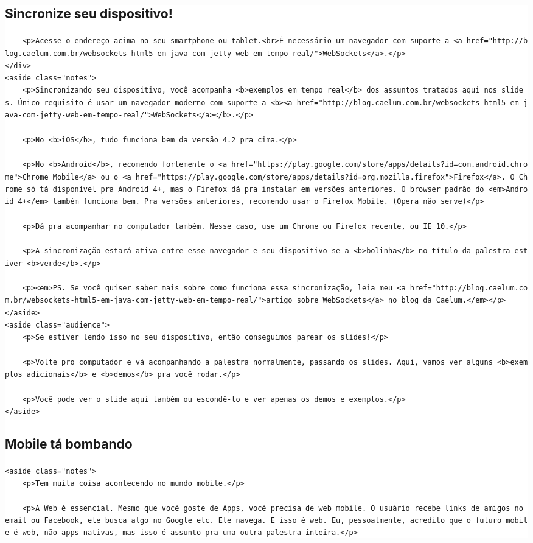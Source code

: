 <section class="slide skip-on-presentation" id="audience">
	<div class="content">
		<h1>Sincronize seu dispositivo!</h1>
		<div class="room-linker"></div>

		<p>Acesse o endereço acima no seu smartphone ou tablet.<br>É necessário um navegador com suporte a <a href="http://blog.caelum.com.br/websockets-html5-em-java-com-jetty-web-em-tempo-real/">WebSockets</a>.</p>
	</div>
	<aside class="notes">
		<p>Sincronizando seu dispositivo, você acompanha <b>exemplos em tempo real</b> dos assuntos tratados aqui nos slides. Único requisito é usar um navegador moderno com suporte a <b><a href="http://blog.caelum.com.br/websockets-html5-em-java-com-jetty-web-em-tempo-real/">WebSockets</a></b>.</p>

		<p>No <b>iOS</b>, tudo funciona bem da versão 4.2 pra cima.</p>

		<p>No <b>Android</b>, recomendo fortemente o <a href="https://play.google.com/store/apps/details?id=com.android.chrome">Chrome Mobile</a> ou o <a href="https://play.google.com/store/apps/details?id=org.mozilla.firefox">Firefox</a>. O Chrome só tá disponível pra Android 4+, mas o Firefox dá pra instalar em versões anteriores. O browser padrão do <em>Android 4+</em> também funciona bem. Pra versões anteriores, recomendo usar o Firefox Mobile. (Opera não serve)</p>

		<p>Dá pra acompanhar no computador também. Nesse caso, use um Chrome ou Firefox recente, ou IE 10.</p>

		<p>A sincronização estará ativa entre esse navegador e seu dispositivo se a <b>bolinha</b> no título da palestra estiver <b>verde</b>.</p>

		<p><em>PS. Se você quiser saber mais sobre como funciona essa sincronização, leia meu <a href="http://blog.caelum.com.br/websockets-html5-em-java-com-jetty-web-em-tempo-real/">artigo sobre WebSockets</a> no blog da Caelum.</em></p>
	</aside>
	<aside class="audience">
		<p>Se estiver lendo isso no seu dispositivo, então conseguimos parear os slides!</p>

		<p>Volte pro computador e vá acompanhando a palestra normalmente, passando os slides. Aqui, vamos ver alguns <b>exemplos adicionais</b> e <b>demos</b> pra você rodar.</p>

		<p>Você pode ver o slide aqui também ou escondê-lo e ver apenas os demos e exemplos.</p>
	</aside>
</section>



<section class="slide destaque" id="bombando">
	<div class="content">
		<h1>
			<span>Mobile tá</span>
			<span>bombando</span>
		</h1>
	</div>

	<aside class="notes">
		<p>Tem muita coisa acontecendo no mundo mobile.</p>

		<p>A Web é essencial. Mesmo que você goste de Apps, você precisa de web mobile. O usuário recebe links de amigos no email ou Facebook, ele busca algo no Google etc. Ele navega. E isso é web. Eu, pessoalmente, acredito que o futuro mobile é web, não apps nativas, mas isso é assunto pra uma outra palestra inteira.</p>
